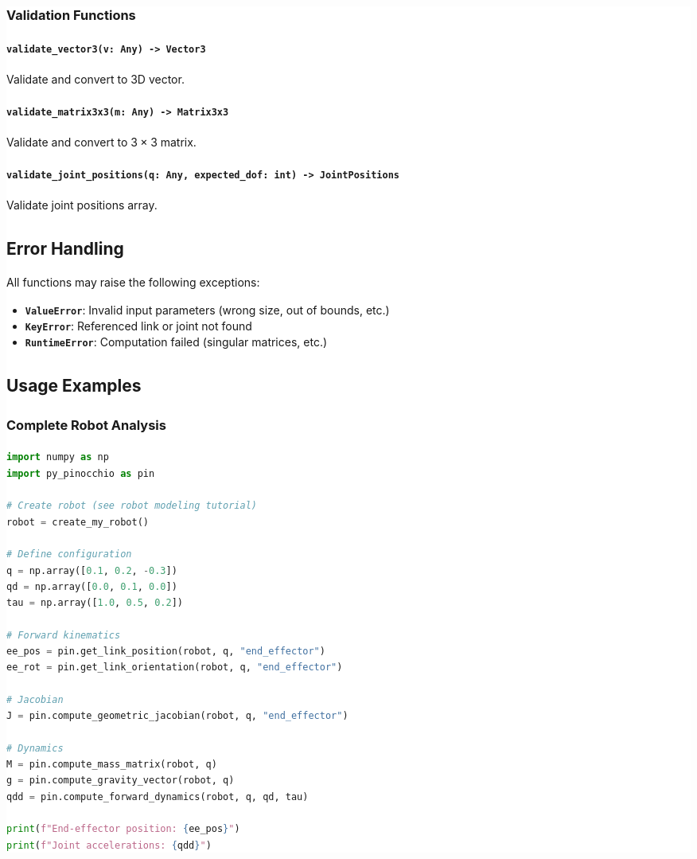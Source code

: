 ### Validation Functions

#### `validate_vector3(v: Any) -> Vector3`

Validate and convert to 3D vector.

#### `validate_matrix3x3(m: Any) -> Matrix3x3`

Validate and convert to $3 \times 3$ matrix.

#### `validate_joint_positions(q: Any, expected_dof: int) -> JointPositions`

Validate joint positions array.

## Error Handling

All functions may raise the following exceptions:

- **`ValueError`**: Invalid input parameters (wrong size, out of bounds, etc.)
- **`KeyError`**: Referenced link or joint not found
- **`RuntimeError`**: Computation failed (singular matrices, etc.)

## Usage Examples

### Complete Robot Analysis

```python
import numpy as np
import py_pinocchio as pin

# Create robot (see robot modeling tutorial)
robot = create_my_robot()

# Define configuration
q = np.array([0.1, 0.2, -0.3])
qd = np.array([0.0, 0.1, 0.0])
tau = np.array([1.0, 0.5, 0.2])

# Forward kinematics
ee_pos = pin.get_link_position(robot, q, "end_effector")
ee_rot = pin.get_link_orientation(robot, q, "end_effector")

# Jacobian
J = pin.compute_geometric_jacobian(robot, q, "end_effector")

# Dynamics
M = pin.compute_mass_matrix(robot, q)
g = pin.compute_gravity_vector(robot, q)
qdd = pin.compute_forward_dynamics(robot, q, qd, tau)

print(f"End-effector position: {ee_pos}")
print(f"Joint accelerations: {qdd}")
```
